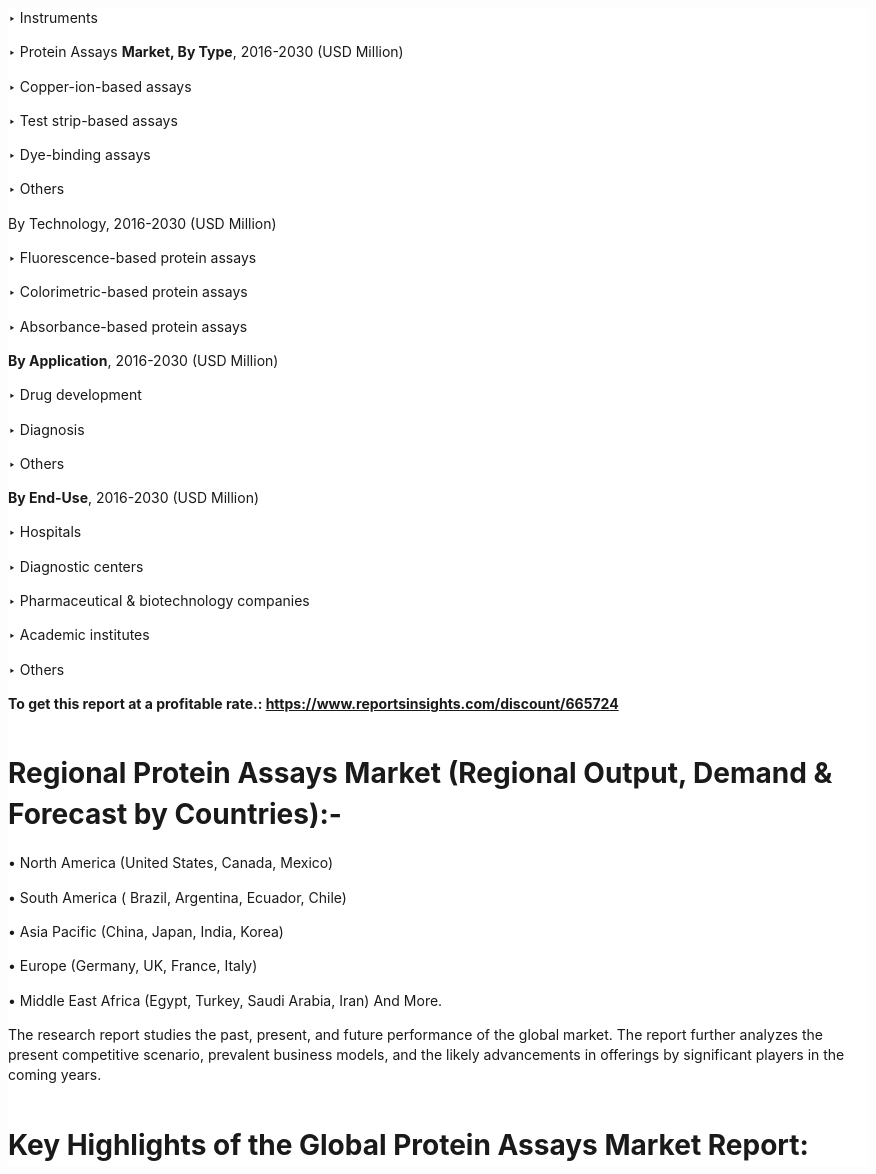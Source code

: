 ‣ Instruments

‣ Protein Assays <Strong>Market, By Type</Strong>, 2016-2030 (USD Million)

‣ Copper-ion-based assays

‣ Test strip-based assays

‣ Dye-binding assays

‣ Others


By Technology, 2016-2030 (USD Million)

‣ Fluorescence-based protein assays

‣ Colorimetric-based protein assays

‣ Absorbance-based protein assays

<Strong>By Application</Strong>, 2016-2030 (USD Million)

‣ Drug development

‣ Diagnosis

‣ Others

<Strong>By End-Use</Strong>, 2016-2030 (USD Million)

‣ Hospitals

‣ Diagnostic centers

‣ Pharmaceutical & biotechnology companies

‣ Academic institutes

‣ Others

<strong>To get this report at a profitable rate.: <a href=https://www.reportsinsights.com/discount/665724>https://www.reportsinsights.com/discount/665724</a></strong></font>

# <strong>Regional Protein Assays Market (Regional Output, Demand &amp; Forecast by Countries):-</strong>

• North America (United States, Canada, Mexico)

• South America ( Brazil, Argentina, Ecuador, Chile)

• Asia Pacific (China, Japan, India, Korea)

• Europe (Germany, UK, France, Italy)

• Middle East Africa (Egypt, Turkey, Saudi Arabia, Iran) And More.

The research report studies the past, present, and future performance of the global market. The report further analyzes the present competitive scenario, prevalent business models, and the likely advancements in offerings by significant players in the coming years.

# <strong>Key Highlights of the Global Protein Assays Market Report:</strong>
